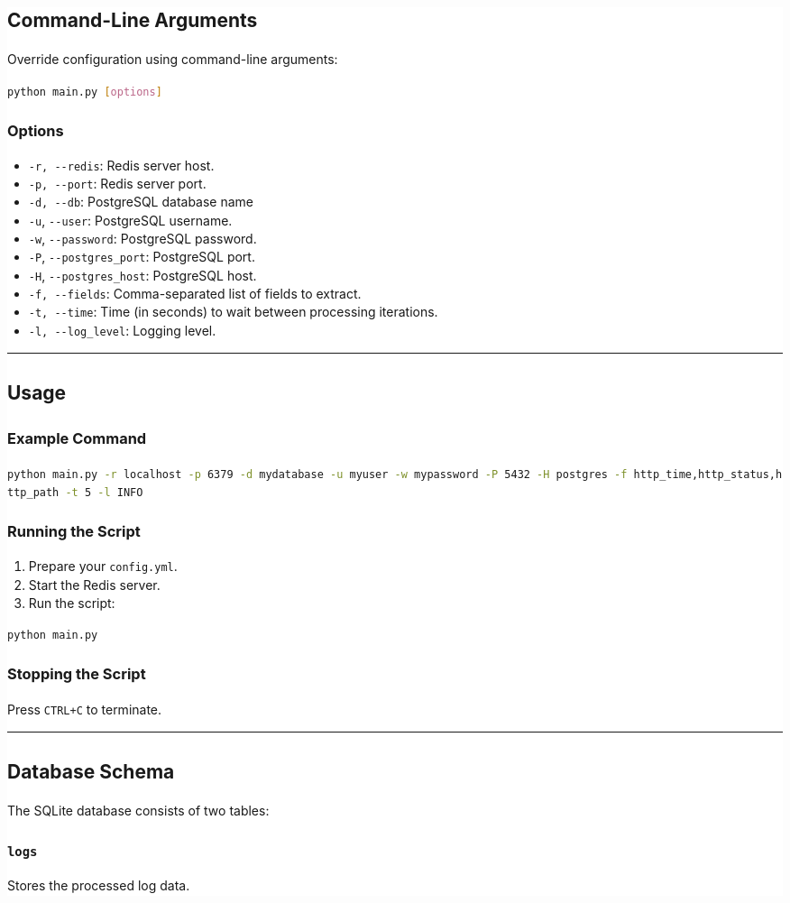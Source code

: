 
## Command-Line Arguments

Override configuration using command-line arguments:

```bash
python main.py [options]
```

### Options

- `-r, --redis`: Redis server host.
- `-p, --port`: Redis server port.
- `-d, --db`: PostgreSQL database name
- `-u`, `--user`: PostgreSQL username.
- `-w`, `--password`: PostgreSQL password.
- `-P`, `--postgres_port`: PostgreSQL port.
- `-H`, `--postgres_host`: PostgreSQL host.
- `-f, --fields`: Comma-separated list of fields to extract.
- `-t, --time`: Time (in seconds) to wait between processing iterations.
- `-l, --log_level`: Logging level.

---

## Usage

### Example Command

```bash
python main.py -r localhost -p 6379 -d mydatabase -u myuser -w mypassword -P 5432 -H postgres -f http_time,http_status,http_path -t 5 -l INFO 
```

### Running the Script

1. Prepare your `config.yml`.
2. Start the Redis server.
3. Run the script:

```bash
python main.py
```

### Stopping the Script

Press `CTRL+C` to terminate.

---

## Database Schema

The SQLite database consists of two tables:

### `logs`
Stores the processed log data.
